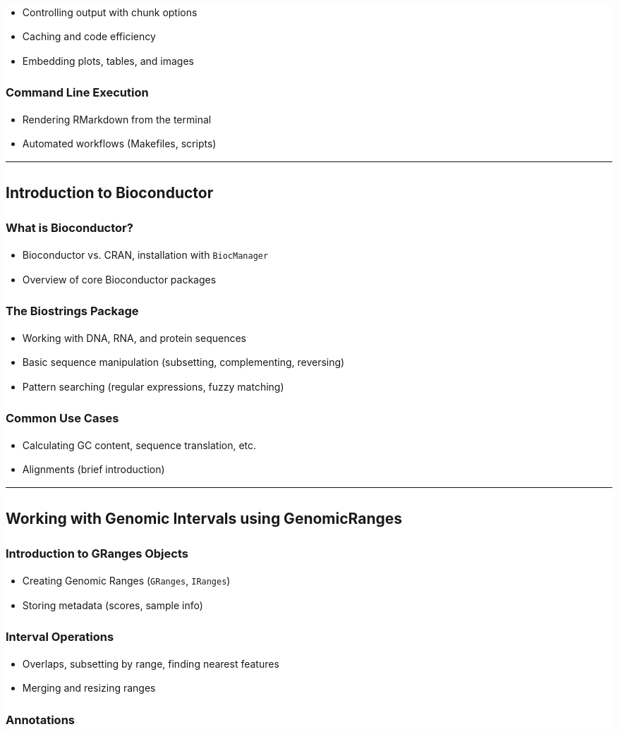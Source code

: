 - Controlling output with chunk options

- Caching and code efficiency

- Embedding plots, tables, and images

### Command Line Execution 

- Rendering RMarkdown from the terminal

- Automated workflows (Makefiles, scripts)


---


## Introduction to Bioconductor 

### What is Bioconductor? 
 
- Bioconductor vs. CRAN, installation with `BiocManager`

- Overview of core Bioconductor packages

### The Biostrings Package 

- Working with DNA, RNA, and protein sequences

- Basic sequence manipulation (subsetting, complementing, reversing)

- Pattern searching (regular expressions, fuzzy matching)

### Common Use Cases 

- Calculating GC content, sequence translation, etc.

- Alignments (brief introduction)


---


## Working with Genomic Intervals using GenomicRanges 

### Introduction to GRanges Objects 
 
- Creating Genomic Ranges (`GRanges`, `IRanges`)

- Storing metadata (scores, sample info)

### Interval Operations 

- Overlaps, subsetting by range, finding nearest features

- Merging and resizing ranges

### Annotations 
